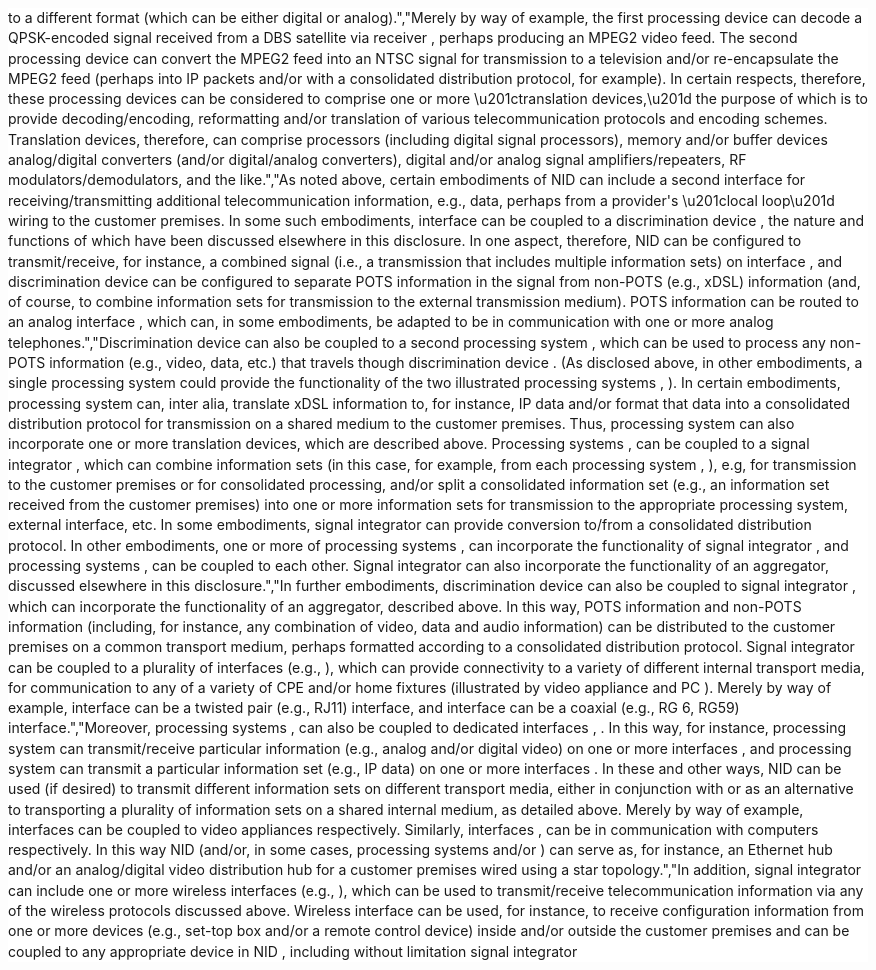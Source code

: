 to a different format (which can be either digital or analog).","Merely by way of example, the first processing device can decode a QPSK-encoded signal received from a DBS satellite via receiver , perhaps producing an MPEG2 video feed. The second processing device can convert the MPEG2 feed into an NTSC signal for transmission to a television and\/or re-encapsulate the MPEG2 feed (perhaps into IP packets and\/or with a consolidated distribution protocol, for example). In certain respects, therefore, these processing devices can be considered to comprise one or more \u201ctranslation devices,\u201d the purpose of which is to provide decoding\/encoding, reformatting and\/or translation of various telecommunication protocols and encoding schemes. Translation devices, therefore, can comprise processors (including digital signal processors), memory and\/or buffer devices analog\/digital converters (and\/or digital\/analog converters), digital and\/or analog signal amplifiers\/repeaters, RF modulators\/demodulators, and the like.","As noted above, certain embodiments of NID  can include a second interface  for receiving\/transmitting additional telecommunication information, e.g., data, perhaps from a provider's \u201clocal loop\u201d wiring to the customer premises. In some such embodiments, interface  can be coupled to a discrimination device , the nature and functions of which have been discussed elsewhere in this disclosure. In one aspect, therefore, NID  can be configured to transmit\/receive, for instance, a combined signal (i.e., a transmission that includes multiple information sets) on interface , and discrimination device  can be configured to separate POTS information in the signal from non-POTS (e.g., xDSL) information (and, of course, to combine information sets for transmission to the external transmission medium). POTS information can be routed to an analog interface , which can, in some embodiments, be adapted to be in communication with one or more analog telephones.","Discrimination device  can also be coupled to a second processing system , which can be used to process any non-POTS information (e.g., video, data, etc.) that travels though discrimination device . (As disclosed above, in other embodiments, a single processing system could provide the functionality of the two illustrated processing systems , ). In certain embodiments, processing system  can, inter alia, translate xDSL information to, for instance, IP data and\/or format that data into a consolidated distribution protocol for transmission on a shared medium to the customer premises. Thus, processing system  can also incorporate one or more translation devices, which are described above. Processing systems ,  can be coupled to a signal integrator , which can combine information sets (in this case, for example, from each processing system , ), e.g, for transmission to the customer premises or for consolidated processing, and\/or split a consolidated information set (e.g., an information set received from the customer premises) into one or more information sets for transmission to the appropriate processing system, external interface, etc. In some embodiments, signal integrator  can provide conversion to\/from a consolidated distribution protocol. In other embodiments, one or more of processing systems ,  can incorporate the functionality of signal integrator , and processing systems ,  can be coupled to each other. Signal integrator  can also incorporate the functionality of an aggregator, discussed elsewhere in this disclosure.","In further embodiments, discrimination device  can also be coupled to signal integrator , which can incorporate the functionality of an aggregator, described above. In this way, POTS information and non-POTS information (including, for instance, any combination of video, data and audio information) can be distributed to the customer premises on a common transport medium, perhaps formatted according to a consolidated distribution protocol. Signal integrator  can be coupled to a plurality of interfaces (e.g., ), which can provide connectivity to a variety of different internal transport media, for communication to any of a variety of CPE and\/or home fixtures (illustrated by video appliance  and PC ). Merely by way of example, interface can be a twisted pair (e.g., RJ11) interface, and interface can be a coaxial (e.g., RG 6, RG59) interface.","Moreover, processing systems ,  can also be coupled to dedicated interfaces , . In this way, for instance, processing system  can transmit\/receive particular information (e.g., analog and\/or digital video) on one or more interfaces , and processing system  can transmit a particular information set (e.g., IP data) on one or more interfaces . In these and other ways, NID  can be used (if desired) to transmit different information sets on different transport media, either in conjunction with or as an alternative to transporting a plurality of information sets on a shared internal medium, as detailed above. Merely by way of example, interfaces can be coupled to video appliances respectively. Similarly, interfaces , can be in communication with computers respectively. In this way NID  (and\/or, in some cases, processing systems  and\/or ) can serve as, for instance, an Ethernet hub and\/or an analog\/digital video distribution hub for a customer premises wired using a star topology.","In addition, signal integrator  can include one or more wireless interfaces (e.g., ), which can be used to transmit\/receive telecommunication information via any of the wireless protocols discussed above. Wireless interface  can be used, for instance, to receive configuration information from one or more devices (e.g., set-top box  and\/or a remote control device) inside and\/or outside the customer premises and can be coupled to any appropriate device in NID , including without limitation signal integrator